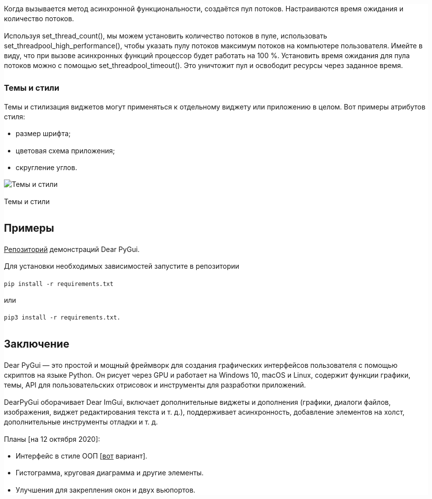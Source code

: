 Когда вызывается метод асинхронной функциональности, создаётся пул потоков. Настраиваются время ожидания и количество потоков.

Используя set_thread_count(), мы можем установить количество потоков в пуле, использовать set_threadpool_high_performance(), чтобы указать пулу потоков максимум потоков на компьютере пользователя. Имейте в виду, что при вызове асинхронных функций процессор будет работать на 100 %. Установить время ожидания для пула потоков можно с помощью set_threadpool_timeout(). Это уничтожит пул и освободит ресурсы через заданное время.

### Темы и стили

Темы и стилизация виджетов могут применяться к отдельному виджету или приложению в целом. Вот примеры атрибутов стиля:

-   размер шрифта;
    
-   цветовая схема приложения;
    
-   скругление углов.
    

![Темы и стили](https://habrastorage.org/getpro/habr/upload_files/bf9/615/cd1/bf9615cd1e3c23646dd94b67d33023f9.png "Темы и стили")

Темы и стили

## Примеры

[Репозиторий](https://github.com/Pcothren/DearPyGui-Examples.git) демонстраций Dear PyGui.

Для установки необходимых зависимостей запустите в репозитории

```
pip install -r requirements.txt
```

или

```
pip3 install -r requirements.txt.
```

## Заключение

Dear PyGui — это простой и мощный фреймворк для создания графических интерфейсов пользователя с помощью скриптов на языке Python. Он рисует через GPU и работает на Windows 10, macOS и Linux, содержит функции графики, темы, API для пользовательских отрисовок и инструменты для разработки приложений.

DearPyGui оборачивает Dear ImGui, включает дополнительные виджеты и дополнения (графики, диалоги файлов, изображения, виджет редактирования текста и т. д.), поддерживает асинхронность, добавление элементов на холст, дополнительные инструменты отладки и т. д.

Планы [на 12 октября 2020]:

-   Интерфейс в стиле ООП [[вот](https://github.com/mwerezak/DearPyGui-Obj) вариант].
    
-   Гистограмма, круговая диаграмма и другие элементы.
    
-   Улучшения для закрепления окон и двух вьюпортов.
    